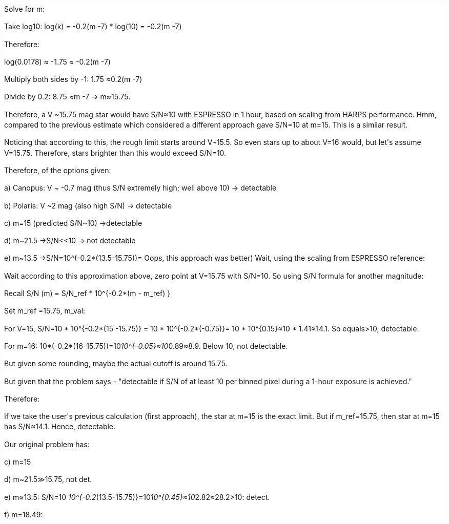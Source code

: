 Solve for m:

Take log10: log(k) = -0.2(m -7) * log(10) = -0.2(m -7)

Therefore:

log(0.0178) ≈ -1.75 ≈ -0.2(m -7)

Multiply both sides by -1: 1.75 ≈0.2(m -7)

Divide by 0.2: 8.75 ≈m -7 → m≈15.75.

Therefore, a V ~15.75 mag star would have S/N≈10 with ESPRESSO in 1 hour, based on scaling from HARPS performance. Hmm, compared to the previous estimate which considered a different approach gave S/N=10 at m=15. This is a similar result.

Noticing that according to this, the rough limit starts around V~15.5. So even stars up to about V=16 would, but let's assume V=15.75. Therefore, stars brighter than this would exceed S/N=10.

Therefore, of the options given:

a) Canopus: V ~ -0.7 mag (thus S/N extremely high; well above 10) -> detectable

b) Polaris: V ~2 mag (also high S/N) -> detectable

c) m=15 (predicted S/N~10) ->detectable

d) m~21.5 ->S/N<<10 -> not detectable

e) m~13.5 ->S/N=10^(-0.2*(13.5-15.75))= Oops, this approach was better) Wait, using the scaling from ESPRESSO reference:

Wait according to this approximation above, zero point at V=15.75 with S/N=10. So using S/N formula for another magnitude:

Recall S/N (m) = S/N_ref * 10^{-0.2*(m - m_ref) }

Set m_ref =15.75, m_val:

For V=15, S/N=10 * 10^{-0.2*(15 -15.75)} = 10 * 10^{-0.2*(-0.75)}= 10 * 10^{0.15}≈10 * 1.41≈14.1. So equals>10, detectable.

For m=16: 10*(-0.2*(16-15.75))=10*10^{-0.05}≈10*0.89≈8.9. Below 10, not detectable.

But given some rounding, maybe the actual cutoff is around 15.75.

But given that the problem says - "detectable if S/N of at least 10 per binned pixel during a 1-hour exposure is achieved."

Therefore:

If we take the user's previous calculation (first approach), the star at m=15 is the exact limit. But if m_ref=15.75, then star at m=15 has S/N≈14.1. Hence, detectable.

Our original problem has:

c) m=15

d) m~21.5≫15.75, not det.

e) m≈13.5: S/N=10 *10^{-0.2*(13.5-15.75)}=10*10^{0.45}≈10*2.82≈28.2>10: detect.

f) m=18.49:
